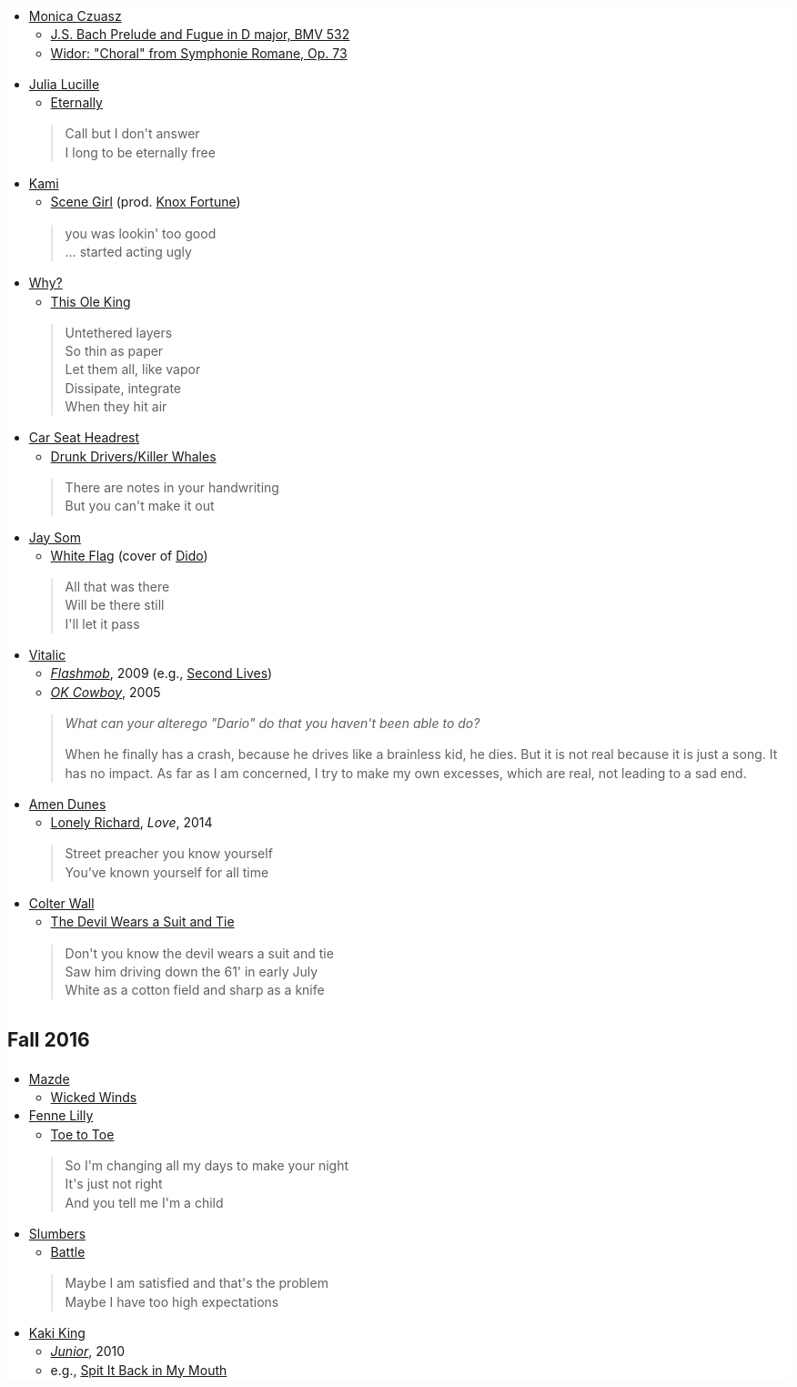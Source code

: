 - [Monica Czuasz](https://www.monicaczausz.com)
    - [J.S. Bach Prelude and Fugue in D major, BMV 532](https://www.youtube.com/watch?v=5YC4oV-lamk)
    - [Widor: "Choral" from Symphonie Romane, Op. 73](https://www.youtube.com/watch?v=sIWbGTEody4)
+ [Julia Lucille](https://julialucille.bandcamp.com/)
    - [Eternally](https://hypem.com/track/2m0h7/)
    > Call but I don't answer <br>
    I long to be eternally free
- [Kami](https://en.wikipedia.org/wiki/Kami_(rapper))
    - [Scene Girl](https://hypem.com/track/2kp6k) (prod. [Knox Fortune](https://www.knoxfortune.com/))
    > you was lookin' too good <br>
    &hellip; started acting ugly
- [Why?](https://en.wikipedia.org/wiki/Why%3F_(American_band))
    - [This Ole King](https://hypem.com/track/2k9y5/)
    > Untethered layers <br>
    So thin as paper <br>
    Let them all, like vapor <br>
    Dissipate, integrate <br>
    When they hit air
- [Car Seat Headrest](https://en.wikipedia.org/wiki/Car_Seat_Headrest)
    - [Drunk Drivers/Killer Whales](https://hypem.com/track/2g080)
    > There are notes in your handwriting <br>
    But you can't make it out
- [Jay Som](https://en.wikipedia.org/wiki/Jay_Som)
    - [White Flag](https://www.youtube.com/watch?v=RQRf9Ul58Ig) (cover of [Dido](https://en.wikipedia.org/wiki/Dido_(singer)))
    > All that was there <br>
    Will be there still <br>
    I'll let it pass
- [Vitalic](https://en.wikipedia.org/wiki/Vitalic) 
    - *[Flashmob](https://en.wikipedia.org/wiki/Flashmob_(album))*, 2009 (e.g., [Second Lives](https://hypem.com/track/w2k2/Vitalic+-+Second+Lives))
    - *[OK Cowboy](https://en.wikipedia.org/wiki/OK_Cowboy)*, 2005
    > *What can your alterego "Dario" do that you haven't been able to do?* 
    > 
    > When he finally has a crash, because he drives like a brainless kid, he dies. But it is not real because it is just a song. It has no impact. As far as I am concerned, I try to make my own excesses, which are real, not leading to a sad end. 
- [Amen Dunes](https://en.wikipedia.org/wiki/Amen_Dunes)
    - [Lonely Richard](https://hypem.com/track/22ksd/), *Love*, 2014
    > Street preacher you know yourself <br>
    You’ve known yourself for all time
- [Colter Wall](https://en.wikipedia.org/wiki/Colter_Wall)
    - [The Devil Wears a Suit and Tie](https://hypem.com/track/2k1zc)
    > Don't you know the devil wears a suit and tie <br>
    Saw him driving down the 61' in early July <br>
    White as a cotton field and sharp as a knife 

## Fall 2016

+ [Mazde](https://www.google.com/search?&q=mazde)
    - [Wicked Winds](https://hypem.com/track/2k0gq/)
+ [Fenne Lilly](https://www.google.com/search?q=fenne+lily)
    - [Toe to Toe](https://www.youtube.com/watch?v=ToT27qMKVp0)
    > So I'm changing all my days to make your night <br>
    It's just not right <br>
    And you tell me I'm a child
+ [Slumbers](https://slumbers.bandcamp.com)
    - [Battle](https://hypem.com/track/2jscn/Slumbers+-+Battle)
    > Maybe I am satisfied and that's the problem <br>
    Maybe I have too high expectations 
- [Kaki King](https://en.wikipedia.org/wiki/Kaki_King)
    - *[Junior](https://en.wikipedia.org/wiki/Junior_(Kaki_King_album))*, 2010
    - e.g., [Spit It Back in My Mouth](https://www.youtube.com/watch?v=aF9YHERMEQc)